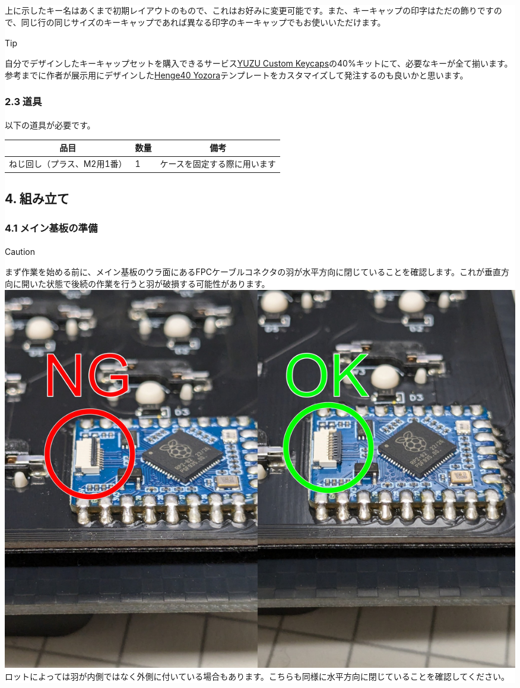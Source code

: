 上に示したキー名はあくまで初期レイアウトのもので、これはお好みに変更可能です。また、キーキャップの印字はただの飾りですので、同じ行の同じサイズのキーキャップであれば異なる印字のキーキャップでもお使いいただけます。

> [!TIP]
> 自分でデザインしたキーキャップセットを購入できるサービス[YUZU Custom Keycaps](https://yuzukeycaps.com/)の40%キットにて、必要なキーが全て揃います。参考までに作者が展示用にデザインした[Henge40 Yozora](https://yuzukeycaps.com/c/3475d350-a4f5-4abe-b16b-a6b00855d77e)テンプレートをカスタマイズして発注するのも良いかと思います。

### 2.3 道具

以下の道具が必要です。

|品目|数量|備考|
|---|---|---|
|ねじ回し（プラス、M2用1番）|1|ケースを固定する際に用います|

## 4. 組み立て

### 4.1 メイン基板の準備

> [!CAUTION]
> まず作業を始める前に、メイン基板のウラ面にあるFPCケーブルコネクタの羽が水平方向に閉じていることを確認します。これが垂直方向に開いた状態で後続の作業を行うと羽が破損する可能性があります。
> ![コネクタ状態確認](../image/henge40-connector.jpg)
> ロットによっては羽が内側ではなく外側に付いている場合もあります。こちらも同様に水平方向に閉じていることを確認してください。